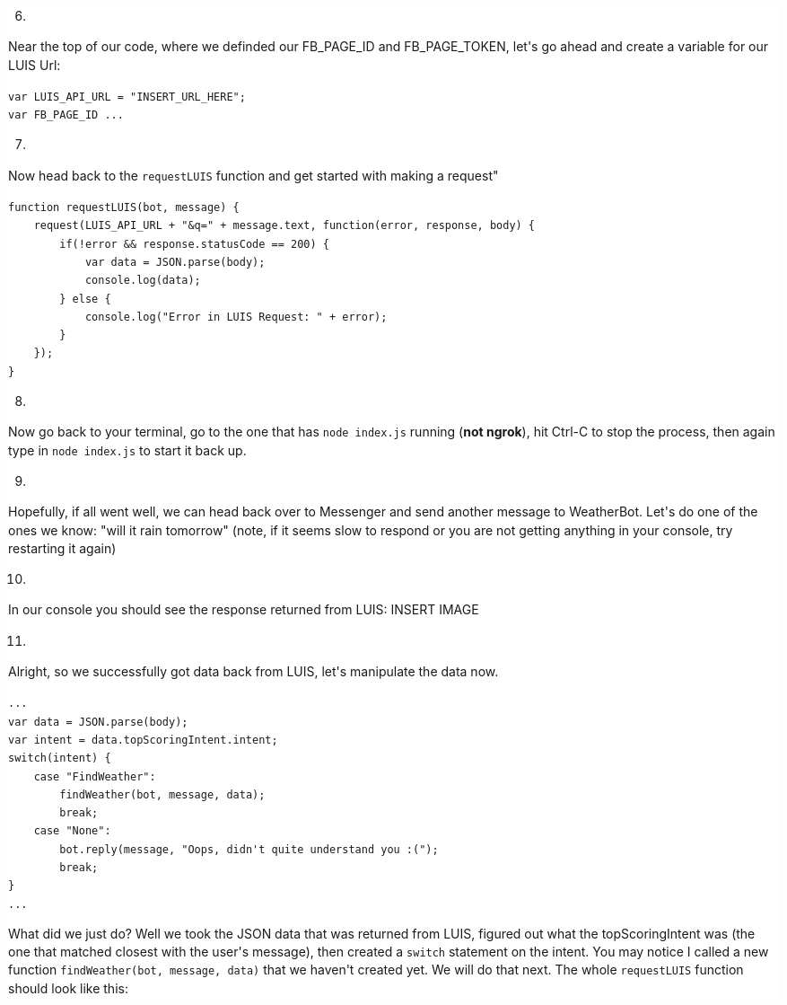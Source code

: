 6.
Near the top of our code, where we definded our FB_PAGE_ID and FB_PAGE_TOKEN, let's go ahead and create a variable for our LUIS Url:

    var LUIS_API_URL = "INSERT_URL_HERE";
    var FB_PAGE_ID ...


7.
Now head back to the `requestLUIS` function and get started with making a request"

    function requestLUIS(bot, message) {
    	request(LUIS_API_URL + "&q=" + message.text, function(error, response, body) {
    		if(!error && response.statusCode == 200) {
    			var data = JSON.parse(body);
    			console.log(data);
    		} else {
    			console.log("Error in LUIS Request: " + error);
    		}
    	});
    }


8.
Now go back to your terminal, go to the one that has `node index.js` running (**not ngrok**), hit Ctrl-C to stop the process, then again type in `node index.js` to start it back up.

9.
Hopefully, if all went well, we can head back over to Messenger and send another message to WeatherBot. Let's do one of the ones we know: "will it rain tomorrow" (note, if it seems slow to respond or you are not getting anything in your console, try restarting it again)

10.
In our console you should see the response returned from LUIS:  INSERT IMAGE

11.
Alright, so we successfully got data back from LUIS, let's manipulate the data now.

    ...
    var data = JSON.parse(body);
    var intent = data.topScoringIntent.intent;
    switch(intent) {
    	case "FindWeather":
    		findWeather(bot, message, data);
    		break;
    	case "None":
    		bot.reply(message, "Oops, didn't quite understand you :(");
    		break;
    }
    ...


What did we just do? Well we took the JSON data that was returned from LUIS, figured out what the topScoringIntent was (the one that matched closest with the user's message), then created a `switch` statement on the intent. You may notice I called a new function `findWeather(bot, message, data)` that we haven't created yet. We will do that next. The whole `requestLUIS` function should look like this:
